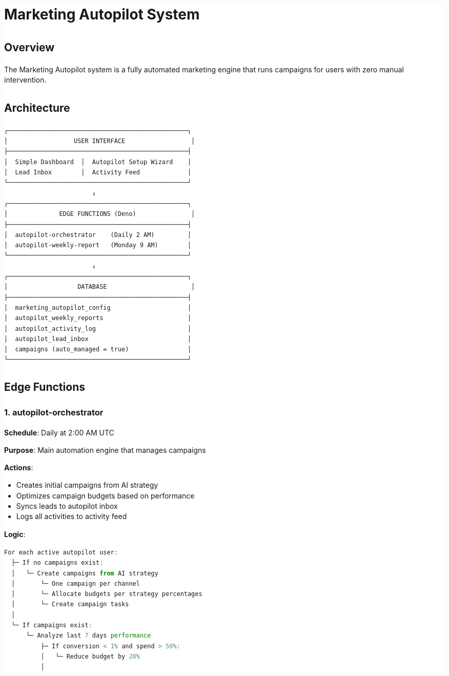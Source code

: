 # Marketing Autopilot System

## Overview

The Marketing Autopilot system is a fully automated marketing engine that runs campaigns for users with zero manual intervention.

## Architecture

```
┌─────────────────────────────────────────────────┐
│                  USER INTERFACE                  │
├─────────────────────────────────────────────────┤
│  Simple Dashboard  │  Autopilot Setup Wizard    │
│  Lead Inbox        │  Activity Feed             │
└─────────────────────────────────────────────────┘
                        ↓
┌─────────────────────────────────────────────────┐
│              EDGE FUNCTIONS (Deno)               │
├─────────────────────────────────────────────────┤
│  autopilot-orchestrator    (Daily 2 AM)         │
│  autopilot-weekly-report   (Monday 9 AM)        │
└─────────────────────────────────────────────────┘
                        ↓
┌─────────────────────────────────────────────────┐
│                   DATABASE                       │
├─────────────────────────────────────────────────┤
│  marketing_autopilot_config                     │
│  autopilot_weekly_reports                       │
│  autopilot_activity_log                         │
│  autopilot_lead_inbox                           │
│  campaigns (auto_managed = true)                │
└─────────────────────────────────────────────────┘
```

## Edge Functions

### 1. autopilot-orchestrator

**Schedule**: Daily at 2:00 AM UTC

**Purpose**: Main automation engine that manages campaigns

**Actions**:
- Creates initial campaigns from AI strategy
- Optimizes campaign budgets based on performance
- Syncs leads to autopilot inbox
- Logs all activities to activity feed

**Logic**:
```typescript
For each active autopilot user:
  ├─ If no campaigns exist:
  │   └─ Create campaigns from AI strategy
  │       └─ One campaign per channel
  │       └─ Allocate budgets per strategy percentages
  │       └─ Create campaign tasks
  │
  └─ If campaigns exist:
      └─ Analyze last 7 days performance
          ├─ If conversion < 1% and spend > 50%:
          │   └─ Reduce budget by 20%
          │
```